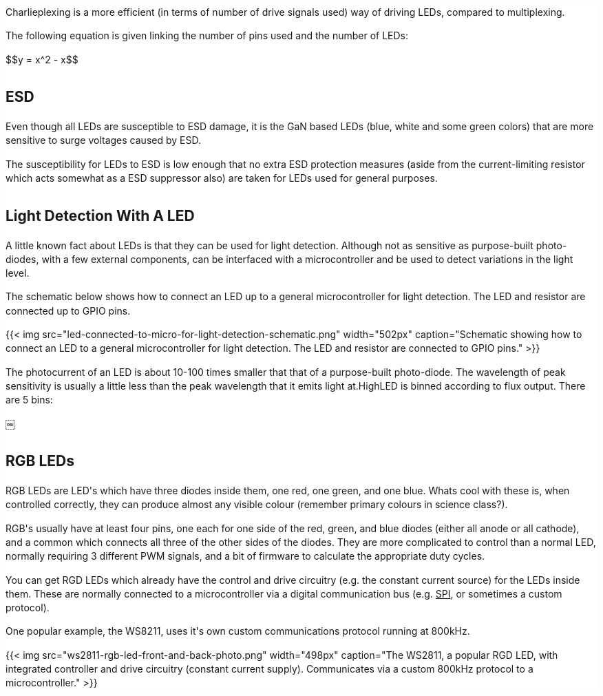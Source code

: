 Charlieplexing is a more efficient (in terms of number of drive signals used) way of driving LEDs, compared to multiplexing.

The following equation is given linking the number of pins used and the number of LEDs:

<p>$$y = x^2 - x$$</p>

## ESD

Even though all LEDs are susceptible to ESD damage, it is the GaN based LEDs (blue, white and some green colors) that are more sensitive to surge voltages caused by ESD.

The susceptibility for LEDs to ESD is low enough that no extra ESD protection measures (aside from the current-limiting resistor which acts somewhat as a ESD suppressor also) are taken for LEDs used for general purposes.

## Light Detection With A LED

A little known fact about LEDs is that they can be used for light detection. Although not as sensitive as purpose-built photo-diodes, with a few external components, can be interfaced with a microcontroller and be used to detect variations in the light level.

The schematic below shows how to connect an LED up to a general microcontroller for light detection. The LED and resistor are connected up to GPIO pins.

{{< img src="led-connected-to-micro-for-light-detection-schematic.png" width="502px" caption="Schematic showing how to connect an LED to a general microcontroller for light detection. The LED and resistor are connected to GPIO pins."  >}}

The photocurrent of an LED is about 10-100 times smaller that that of a purpose-built photo-diode. The wavelength of peak sensitivity is usually a little less than the peak wavelength that it emits light at.HighLED is binned according to flux output. There are 5 bins:

￼

## RGB LEDs

RGB LEDs are LED's which have three diodes inside them, one red, one green, and one blue. Whats cool with these is, when controlled correctly, they can produce almost any visible colour (remember primary colours in science class?).

RGB's usually have at least four pins, one each for one side of the red, green, and blue diodes (either all anode or all cathode), and a common which connects all three of the other sides of the diodes. They are more complicated to control than a normal LED, normally requiring 3 different PWM signals, and a bit of firmware to calculate the appropriate duty cycles.

You can get RGD LEDs which already have the control and drive circuitry (e.g. the constant current source) for the LEDs inside them. These are normally connected to a microcontroller via a digital communication bus (e.g. [SPI](/electronics/communication-protocols/spi-communication-protocol), or sometimes a custom protocol).

One popular example, the WS8211, uses it's own custom communications protocol running at 800kHz.

{{< img src="ws2811-rgb-led-front-and-back-photo.png" width="498px" caption="The WS2811, a popular RGD LED, with integrated controller and drive circuitry (constant current supply). Communicates via a custom 800kHz protocol to a microcontroller."  >}}
